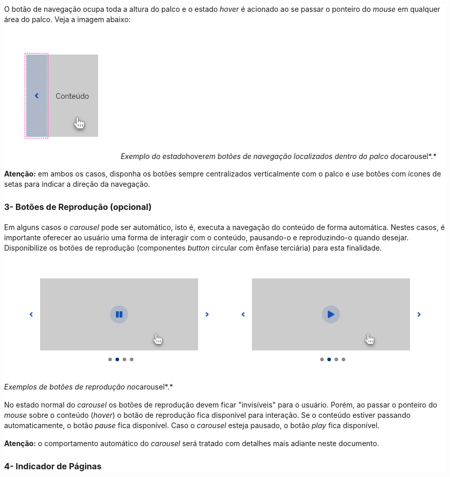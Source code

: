 O botão de navegação ocupa toda a altura do palco e o estado *hover* é acionado ao se passar o ponteiro do *mouse* em qualquer área do palco. Veja a imagem abaixo:

![Comportamento hover em botões de navegação localizados dentro do palco do carousel.](imagens/button-hover.png)
*Exemplo do estado*hover*em botões de navegação localizados dentro do palco do*carousel*.*

**Atenção:** em ambos os casos, disponha os botões sempre centralizados verticalmente com o palco e use botões com ícones de setas para indicar a direção da navegação.

### 3- Botões de Reprodução (opcional)

Em alguns casos o *carousel* pode ser automático, isto é, executa a navegação do conteúdo de forma automática. Nestes casos, é importante oferecer ao usuário uma forma de interagir com o conteúdo, pausando-o e reproduzindo-o quando desejar. Disponibilize os botões de reprodução (componentes *button* circular com ênfase terciária) para esta finalidade.

![Exemplos de botões de reprodução no carousel.](imagens/botoes-reproducao.png)
*Exemplos de botões de reprodução no*carousel*.*

No estado normal do *carousel* os botões de reprodução devem ficar "invisíveis" para o usuário. Porém, ao passar o ponteiro do *mouse* sobre o conteúdo (*hover*) o botão de reprodução fica disponível para interação. Se o conteúdo estiver passando automaticamente, o botão *pause* fica disponível. Caso o *carousel* esteja pausado, o botão *play* fica disponível.

**Atenção:** o comportamento automático do *carousel* será tratado com detalhes mais adiante neste documento.

### 4- Indicador de Páginas
